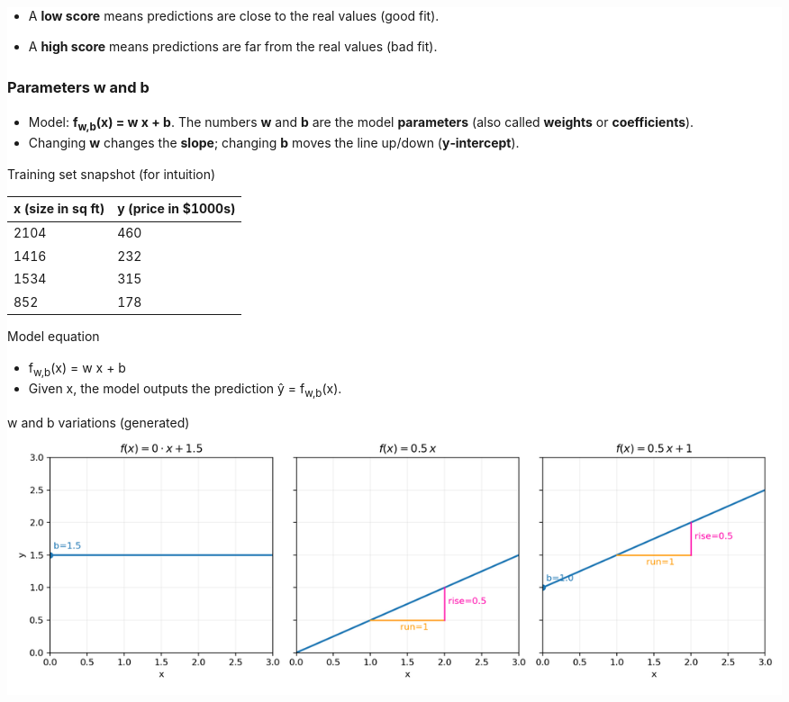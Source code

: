   - A **low score** means predictions are close to the real values (good fit).

  - A **high score** means predictions are far from the real values (bad fit).

### Parameters w and b

- Model: **f<sub>w,b</sub>(x) = w x + b**. The numbers **w** and **b** are the model **parameters** (also called **weights** or **coefficients**).
- Changing **w** changes the **slope**; changing **b** moves the line up/down (**y‑intercept**).

Training set snapshot (for intuition)

| x (size in sq ft) | y (price in $1000s) |
| ----------------- | ------------------- |
| 2104              | 460                 |
| 1416              | 232                 |
| 1534              | 315                 |
| 852               | 178                 |

Model equation

- f<sub>w,b</sub>(x) = w x + b
- Given x, the model outputs the prediction ŷ = f<sub>w,b</sub>(x).

w and b variations (generated)
![Effect of w and b on f(x)](assets/linear_variations_w_b.png)
